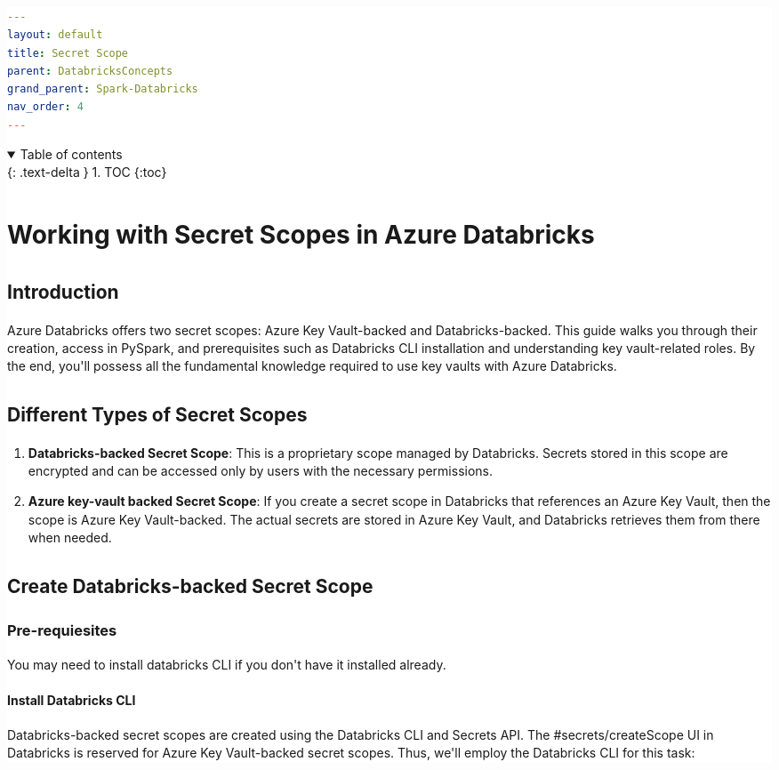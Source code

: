 ```yaml
---
layout: default
title: Secret Scope
parent: DatabricksConcepts
grand_parent: Spark-Databricks
nav_order: 4
---
```


<details open markdown="block">
  <summary>
    Table of contents
  </summary>
  {: .text-delta }
1. TOC
{:toc}
</details>

  
# Working with Secret Scopes in Azure Databricks
## Introduction

Azure Databricks offers two secret scopes: Azure Key Vault-backed and Databricks-backed. This guide walks you through their creation, access in PySpark, and prerequisites such as Databricks CLI installation and understanding key vault-related roles. By the end, you'll possess all the fundamental knowledge required to use key vaults with Azure Databricks.

## Different Types of Secret Scopes

1. **Databricks-backed Secret Scope**: 
   This is a proprietary scope managed by Databricks. Secrets stored in this scope are encrypted and can be accessed only by users with the necessary permissions.

2. **Azure key-vault backed Secret Scope**: 
   If you create a secret scope in Databricks that references an Azure Key Vault, then the scope is Azure Key Vault-backed. The actual secrets are stored in Azure Key Vault, and Databricks retrieves them from there when needed.


## Create Databricks-backed Secret Scope

### Pre-requiesites
You may need to install databricks CLI if you don't have it installed already.
#### Install Databricks CLI

Databricks-backed secret scopes are created using the Databricks CLI and Secrets API. The #secrets/createScope UI in Databricks is reserved for Azure Key Vault-backed secret scopes. Thus, we'll employ the Databricks CLI for this task:
